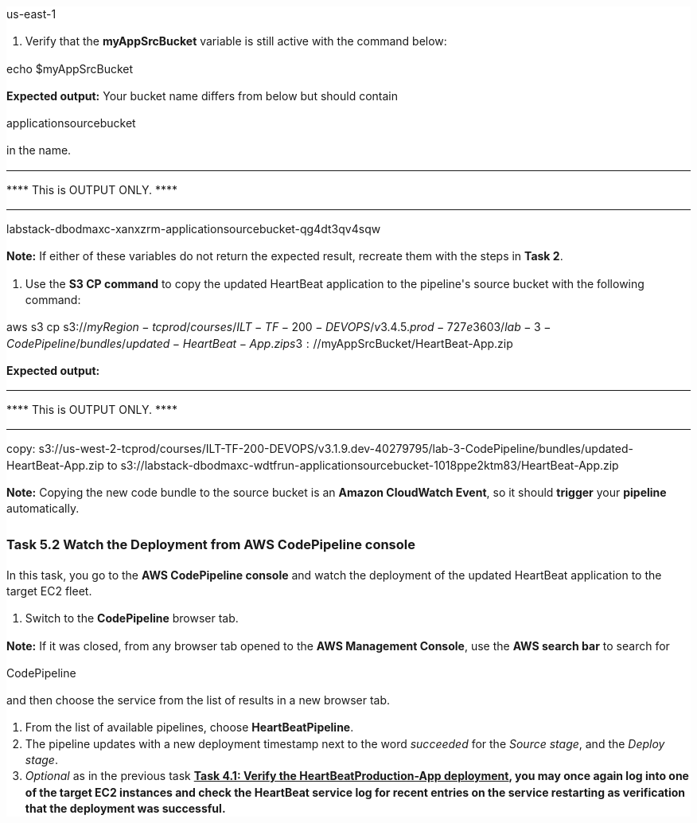 us-east-1

1.  Verify that the **myAppSrcBucket** variable is still active with the command below:

echo $myAppSrcBucket

**Expected output:** Your bucket name differs from below but should contain

applicationsourcebucket

in the name.

******************************
**** This is OUTPUT ONLY. ****
******************************

labstack-dbodmaxc-xanxzrm-applicationsourcebucket-qg4dt3qv4sqw

**Note:** If either of these variables do not return the expected result, recreate them with the steps in **Task 2**.

1.  Use the **S3 CP command** to copy the updated HeartBeat application to the pipeline's source bucket with the following command:

aws s3 cp s3://$myRegion-tcprod/courses/ILT-TF-200-DEVOPS/v3.4.5.prod-727e3603/lab-3-CodePipeline/bundles/updated-HeartBeat-App.zip s3://$myAppSrcBucket/HeartBeat-App.zip

**Expected output:**

******************************
**** This is OUTPUT ONLY. ****
******************************

copy: s3://us-west-2-tcprod/courses/ILT-TF-200-DEVOPS/v3.1.9.dev-40279795/lab-3-CodePipeline/bundles/updated-HeartBeat-App.zip to s3://labstack-dbodmaxc-wdtfrun-applicationsourcebucket-1018ppe2ktm83/HeartBeat-App.zip

**Note:** Copying the new code bundle to the source bucket is an **Amazon CloudWatch Event**, so it should **trigger** your **pipeline** automatically.

### Task 5.2 Watch the Deployment from AWS CodePipeline console

In this task, you go to the **AWS CodePipeline console** and watch the deployment of the updated HeartBeat application to the target EC2 fleet.

1.  Switch to the **CodePipeline** browser tab.

**Note:** If it was closed, from any browser tab opened to the **AWS Management Console**, use the **AWS search bar** to search for

CodePipeline

and then choose the service from the list of results in a new browser tab.

1.  From the list of available pipelines, choose **HeartBeatPipeline**.
2.  The pipeline updates with a new deployment timestamp next to the word *succeeded* for the *Source stage*, and the *Deploy stage*.
3.  *Optional* as in the previous task **[Task 4.1: Verify the HeartBeatProduction-App deployment](https://labs.skillbuilder.aws/sa/lab/arn:aws:learningcontent:us-east-1:470679935125:blueprintversion/ILT-TF-200-DEVOPS-3/lab-3-CodePipeline:3.4.5-0ad8f724/en-US/216be875-5650-4bee-975b-e85d4b826416::8Hj8d6EqLogNKSTBc9RTws#Task41), you may once again log into one of the target EC2 instances and check the HeartBeat service log for recent entries on the service restarting as verification that the deployment was successful.**
